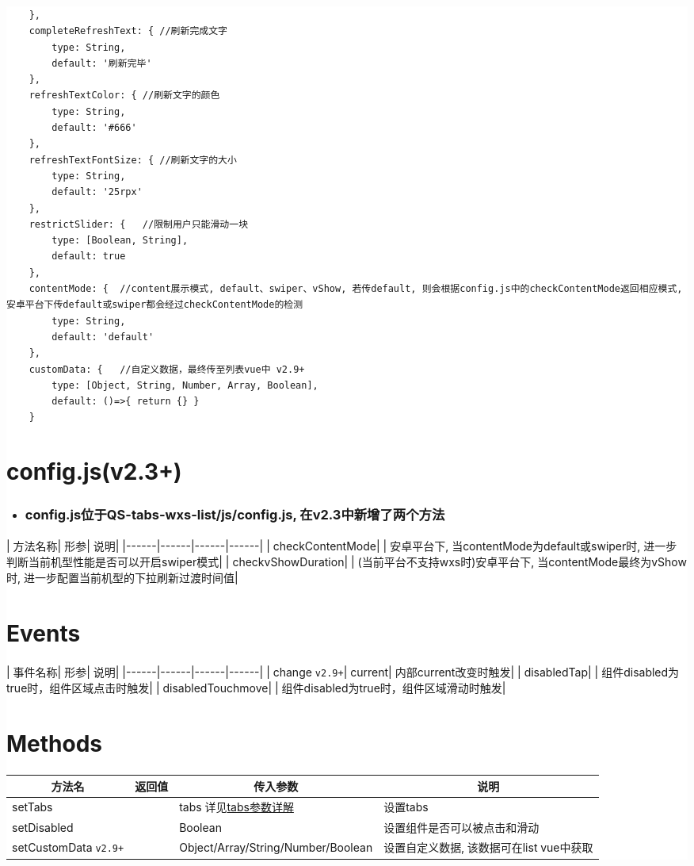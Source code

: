 ```
	},
	completeRefreshText: { //刷新完成文字
		type: String,
		default: '刷新完毕'
	},
	refreshTextColor: { //刷新文字的颜色
		type: String,
		default: '#666'
	},
	refreshTextFontSize: { //刷新文字的大小
		type: String,
		default: '25rpx'
	},
	restrictSlider: {	//限制用户只能滑动一块
		type: [Boolean, String],
		default: true
	},
	contentMode: {	//content展示模式, default、swiper、vShow, 若传default, 则会根据config.js中的checkContentMode返回相应模式, 安卓平台下传default或swiper都会经过checkContentMode的检测
		type: String,
		default: 'default'
	},
	customData: {	//自定义数据，最终传至列表vue中 v2.9+
		type: [Object, String, Number, Array, Boolean],
		default: ()=>{ return {} }
	}
```


# <span id="config">config.js(v2.3+)</span>
* ### config.js位于QS-tabs-wxs-list/js/config.js, 在v2.3中新增了两个方法
| 方法名称| 形参| 说明|
|------|------|------|------|
| checkContentMode| | 安卓平台下, 当contentMode为default或swiper时, 进一步判断当前机型性能是否可以开启swiper模式|
| checkvShowDuration| | (当前平台不支持wxs时)安卓平台下, 当contentMode最终为vShow时, 进一步配置当前机型的下拉刷新过渡时间值|

# <span id="Events">Events</span>
| 事件名称| 形参| 说明|
|------|------|------|------|
| change `v2.9+`| current| 内部current改变时触发|
| disabledTap| | 组件disabled为true时，组件区域点击时触发|
| disabledTouchmove| | 组件disabled为true时，组件区域滑动时触发|

# <span id="Methods">Methods</span>
| 方法名| 返回值| 传入参数| 说明|
|------|------|------|------|
| setTabs| | tabs 详见[tabs参数详解](#tabs)| 设置tabs|
| setDisabled| | Boolean| 设置组件是否可以被点击和滑动|
| setCustomData `v2.9+`| | Object/Array/String/Number/Boolean | 设置自定义数据, 该数据可在list vue中获取|
